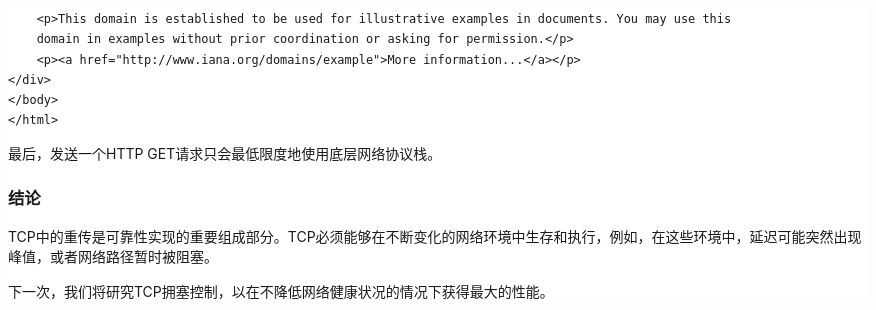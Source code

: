 ```
    <p>This domain is established to be used for illustrative examples in documents. You may use this
    domain in examples without prior coordination or asking for permission.</p>
    <p><a href="http://www.iana.org/domains/example">More information...</a></p>
</div>
</body>
</html>
```

最后，发送一个HTTP GET请求只会最低限度地使用底层网络协议栈。

### 结论

TCP中的重传是可靠性实现的重要组成部分。TCP必须能够在不断变化的网络环境中生存和执行，例如，在这些环境中，延迟可能突然出现峰值，或者网络路径暂时被阻塞。

下一次，我们将研究TCP拥塞控制，以在不降低网络健康状况的情况下获得最大的性能。

